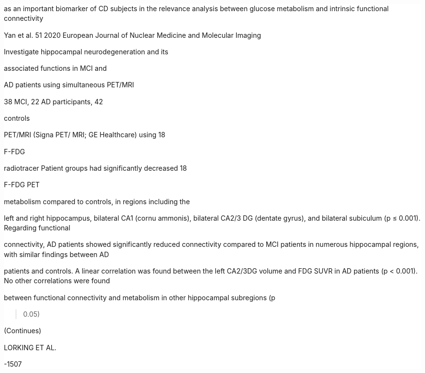 as an important biomarker of CD subjects in the relevance 
analysis between glucose metabolism and intrinsic 
functional connectivity 

Yan et al. 51 
2020 European Journal of 
Nuclear Medicine and 
Molecular Imaging 

Investigate hippocampal 
neurodegeneration and its 

associated functions in MCI and 

AD patients using simultaneous 
PET/MRI 

38 MCI, 22 AD 
participants, 42 

controls 

PET/MRI (Signa PET/ 
MRI; GE Healthcare) 
using 18 

F-FDG 

radiotracer 
Patient groups had significantly decreased 18 

F-FDG PET 

metabolism compared to controls, in regions including the 

left and right hippocampus, bilateral CA1 (cornu 
ammonis), bilateral CA2/3 DG (dentate gyrus), and 
bilateral subiculum (p 
≤ 0.001). Regarding functional 

connectivity, AD patients showed significantly reduced 
connectivity compared to MCI patients in numerous 
hippocampal regions, with similar findings between AD 

patients and controls. A linear correlation was found 
between the left CA2/3DG volume and FDG SUVR in AD 
patients (p 
< 0.001). No other correlations were found 

between functional connectivity and metabolism in other 
hippocampal subregions (p 

> 0.05) 

(Continues) 

LORKING ET AL. 

-1507 
